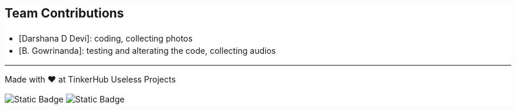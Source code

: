 
## Team Contributions
- [Darshana D Devi]: coding, collecting photos
- [B. Gowrinanda]: testing and alterating the code, collecting audios

---
Made with ❤️ at TinkerHub Useless Projects 

![Static Badge](https://img.shields.io/badge/TinkerHub-24?color=%23000000&link=https%3A%2F%2Fwww.tinkerhub.org%2F)
![Static Badge](https://img.shields.io/badge/UselessProjects--25-25?link=https%3A%2F%2Fwww.tinkerhub.org%2Fevents%2FQ2Q1TQKX6Q%2FUseless%2520Projects)



